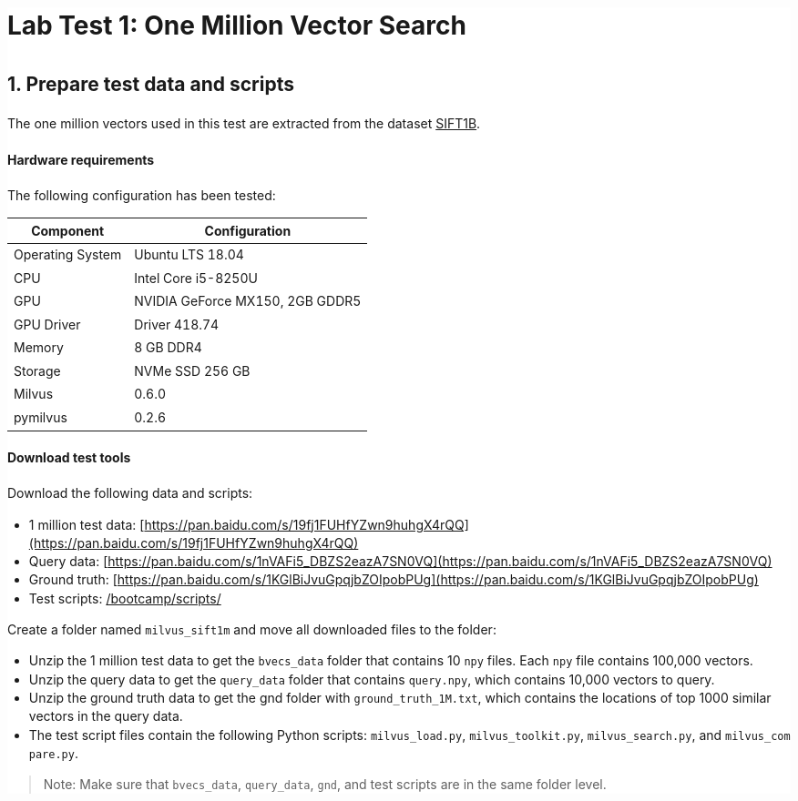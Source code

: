 # Lab Test 1: One Million Vector Search

## 1. Prepare test data and scripts

The one million vectors used in this test are extracted from the dataset [SIFT1B](http://corpus-texmex.irisa.fr/).

#### Hardware requirements

The following configuration has been tested:

| Component           |  Configuration                |
| ------------------ | -------------------------- |
| Operating System           | Ubuntu LTS 18.04 |
| CPU           | Intel Core i5-8250U           |
| GPU           | NVIDIA GeForce MX150, 2GB GDDR5  |
| GPU Driver    | Driver 418.74 |
| Memory        | 8 GB DDR4          |
| Storage       | NVMe SSD 256 GB             |
| Milvus       | 0.6.0            |
| pymilvus       | 0.2.6            |

#### Download test tools

Download the following data and scripts:

- 1 million test data: [https://pan.baidu.com/s/19fj1FUHfYZwn9huhgX4rQQ](https://pan.baidu.com/s/19fj1FUHfYZwn9huhgX4rQQ)
- Query data: [https://pan.baidu.com/s/1nVAFi5_DBZS2eazA7SN0VQ](https://pan.baidu.com/s/1nVAFi5_DBZS2eazA7SN0VQ)
- Ground truth: [https://pan.baidu.com/s/1KGlBiJvuGpqjbZOIpobPUg](https://pan.baidu.com/s/1KGlBiJvuGpqjbZOIpobPUg)
- Test scripts: [/bootcamp/scripts/](/scripts/)

Create a folder named `milvus_sift1m` and move all downloaded files to the folder:

- Unzip the 1 million test data to get the `bvecs_data` folder that contains 10 `npy` files. Each `npy` file contains 100,000 vectors.
- Unzip the query data to get the `query_data` folder that contains `query.npy`, which contains 10,000 vectors to query.
- Unzip the ground truth data to get the gnd folder with `ground_truth_1M.txt`, which contains the locations of top 1000 similar vectors in the query data.
- The test script files contain the following Python scripts: `milvus_load.py`, `milvus_toolkit.py`, `milvus_search.py`, and `milvus_compare.py`.

> Note: Make sure that `bvecs_data`, `query_data`, `gnd`, and test scripts are in the same folder level.
